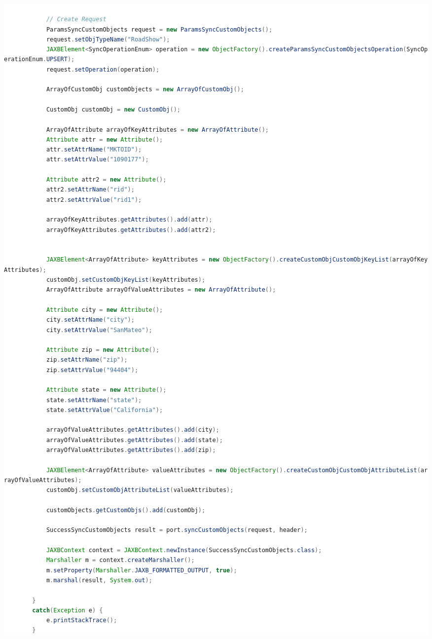 ```java

            // Create Request
            ParamsSyncCustomObjects request = new ParamsSyncCustomObjects();
            request.setObjTypeName("RoadShow");
            JAXBElement<SyncOperationEnum> operation = new ObjectFactory().createParamsSyncCustomObjectsOperation(SyncOperationEnum.UPSERT);
            request.setOperation(operation);

            ArrayOfCustomObj customObjects = new ArrayOfCustomObj();

            CustomObj customObj = new CustomObj();

            ArrayOfAttribute arrayOfKeyAttributes = new ArrayOfAttribute();
            Attribute attr = new Attribute();
            attr.setAttrName("MKTOID");
            attr.setAttrValue("1090177");

            Attribute attr2 = new Attribute();
            attr2.setAttrName("rid");
            attr2.setAttrValue("rid1");

            arrayOfKeyAttributes.getAttributes().add(attr);
            arrayOfKeyAttributes.getAttributes().add(attr2);


            JAXBElement<ArrayOfAttribute> keyAttributes = new ObjectFactory().createCustomObjCustomObjKeyList(arrayOfKeyAttributes);
            customObj.setCustomObjKeyList(keyAttributes);
            ArrayOfAttribute arrayOfValueAttributes = new ArrayOfAttribute();

            Attribute city = new Attribute();
            city.setAttrName("city");
            city.setAttrValue("SanMateo");

            Attribute zip = new Attribute();
            zip.setAttrName("zip");
            zip.setAttrValue("94404");

            Attribute state = new Attribute();
            state.setAttrName("state");
            state.setAttrValue("California");

            arrayOfValueAttributes.getAttributes().add(city);
            arrayOfValueAttributes.getAttributes().add(state);
            arrayOfValueAttributes.getAttributes().add(zip);

            JAXBElement<ArrayOfAttribute> valueAttributes = new ObjectFactory().createCustomObjCustomObjAttributeList(arrayOfValueAttributes);
            customObj.setCustomObjAttributeList(valueAttributes);

            customObjects.getCustomObjs().add(customObj);

            SuccessSyncCustomObjects result = port.syncCustomObjects(request, header);

            JAXBContext context = JAXBContext.newInstance(SuccessSyncCustomObjects.class);
            Marshaller m = context.createMarshaller();
            m.setProperty(Marshaller.JAXB_FORMATTED_OUTPUT, true);
            m.marshal(result, System.out);

        }
        catch(Exception e) {
            e.printStackTrace();
        }
```